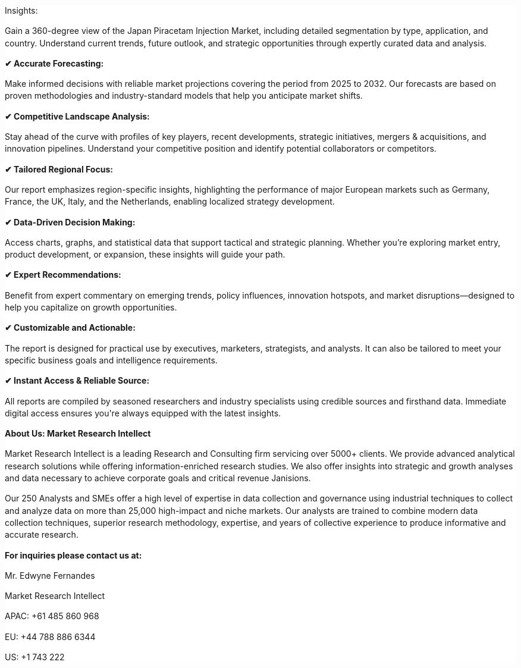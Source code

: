 Insights:</strong></p><p>Gain a 360-degree view of the Japan Piracetam Injection Market, including detailed segmentation by type, application, and country. Understand current trends, future outlook, and strategic opportunities through expertly curated data and analysis.</p><p><strong>✔ Accurate Forecasting:</strong></p><p>Make informed decisions with reliable market projections covering the period from 2025 to 2032. Our forecasts are based on proven methodologies and industry-standard models that help you anticipate market shifts.</p><p><strong>✔ Competitive Landscape Analysis:</strong></p><p>Stay ahead of the curve with profiles of key players, recent developments, strategic initiatives, mergers &amp; acquisitions, and innovation pipelines. Understand your competitive position and identify potential collaborators or competitors.</p><p><strong>✔ Tailored Regional Focus:</strong></p><p>Our report emphasizes region-specific insights, highlighting the performance of major European markets such as Germany, France, the UK, Italy, and the Netherlands, enabling localized strategy development.</p><p><strong>✔ Data-Driven Decision Making:</strong></p><p>Access charts, graphs, and statistical data that support tactical and strategic planning. Whether you&rsquo;re exploring market entry, product development, or expansion, these insights will guide your path.</p><p><strong>✔ Expert Recommendations:</strong></p><p>Benefit from expert commentary on emerging trends, policy influences, innovation hotspots, and market disruptions&mdash;designed to help you capitalize on growth opportunities.</p><p><strong>✔ Customizable and Actionable:</strong></p><p>The report is designed for practical use by executives, marketers, strategists, and analysts. It can also be tailored to meet your specific business goals and intelligence requirements.</p><p><strong>✔ Instant Access &amp; Reliable Source:</strong></p><p>All reports are compiled by seasoned researchers and industry specialists using credible sources and firsthand data. Immediate digital access ensures you're always equipped with the latest insights.</p><p><strong><span class="font-[700]">About Us: Market Research Intellect</span></strong></p><p><span class="">Market Research Intellect is a leading Research and Consulting firm servicing over 5000+ clients. We provide advanced analytical research solutions while offering information-enriched research studies.&nbsp;</span>We also offer insights into strategic and growth analyses and data necessary to achieve corporate goals and critical revenue Janisions.</p><p><span class="">Our 250 Analysts and SMEs offer a high level of expertise in data collection and governance using industrial techniques to collect and analyze data on more than 25,000 high-impact and niche markets. Our analysts are trained to combine modern data collection techniques, superior research methodology, expertise, and years of collective experience to produce informative and accurate research.</span></p><p><strong>For inquiries please contact us at:</strong></p><p>Mr. Edwyne Fernandes</p><p>Market Research Intellect</p><p>APAC: +61 485 860 968</p><p>EU: +44 788 886 6344</p><p>US: +1 743 222